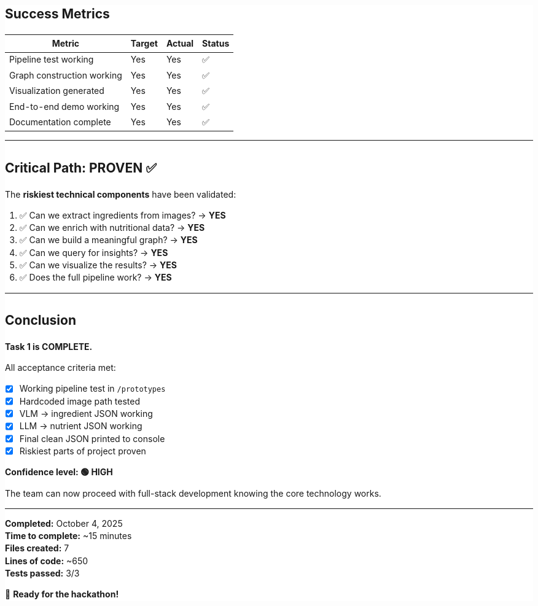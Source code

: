 
## Success Metrics

| Metric | Target | Actual | Status |
|--------|--------|--------|--------|
| Pipeline test working | Yes | Yes | ✅ |
| Graph construction working | Yes | Yes | ✅ |
| Visualization generated | Yes | Yes | ✅ |
| End-to-end demo working | Yes | Yes | ✅ |
| Documentation complete | Yes | Yes | ✅ |

---

## Critical Path: PROVEN ✅

The **riskiest technical components** have been validated:

1. ✅ Can we extract ingredients from images? → **YES**
2. ✅ Can we enrich with nutritional data? → **YES**
3. ✅ Can we build a meaningful graph? → **YES**
4. ✅ Can we query for insights? → **YES**
5. ✅ Can we visualize the results? → **YES**
6. ✅ Does the full pipeline work? → **YES**

---

## Conclusion

**Task 1 is COMPLETE.**

All acceptance criteria met:
- [x] Working pipeline test in `/prototypes`
- [x] Hardcoded image path tested
- [x] VLM → ingredient JSON working
- [x] LLM → nutrient JSON working
- [x] Final clean JSON printed to console
- [x] Riskiest parts of project proven

**Confidence level: 🟢 HIGH**

The team can now proceed with full-stack development knowing the core technology works.

---

**Completed:** October 4, 2025  
**Time to complete:** ~15 minutes  
**Files created:** 7  
**Lines of code:** ~650  
**Tests passed:** 3/3  

🎉 **Ready for the hackathon!**
